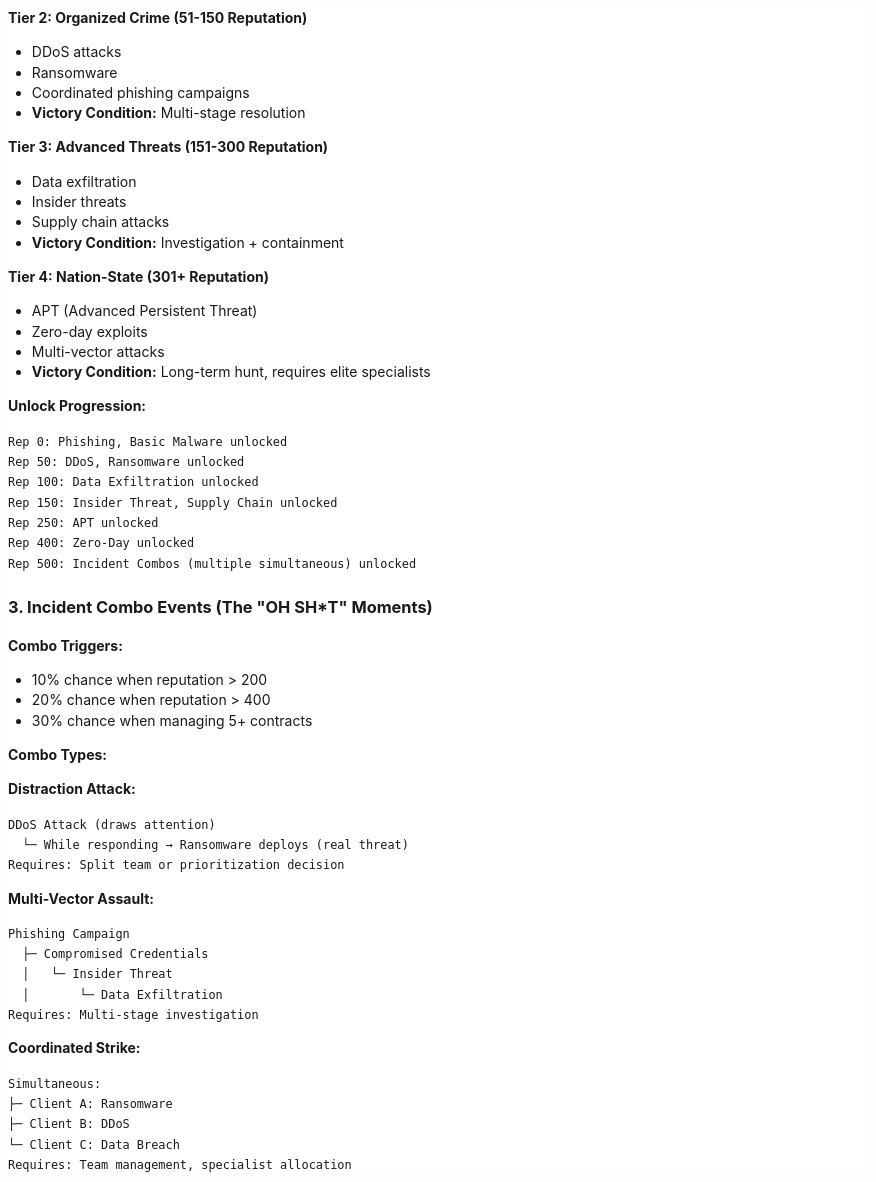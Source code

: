 **Tier 2: Organized Crime (51-150 Reputation)**
- DDoS attacks
- Ransomware
- Coordinated phishing campaigns
- **Victory Condition:** Multi-stage resolution

**Tier 3: Advanced Threats (151-300 Reputation)**
- Data exfiltration
- Insider threats
- Supply chain attacks
- **Victory Condition:** Investigation + containment

**Tier 4: Nation-State (301+ Reputation)**
- APT (Advanced Persistent Threat)
- Zero-day exploits
- Multi-vector attacks
- **Victory Condition:** Long-term hunt, requires elite specialists

**Unlock Progression:**
```
Rep 0: Phishing, Basic Malware unlocked
Rep 50: DDoS, Ransomware unlocked
Rep 100: Data Exfiltration unlocked
Rep 150: Insider Threat, Supply Chain unlocked
Rep 250: APT unlocked
Rep 400: Zero-Day unlocked
Rep 500: Incident Combos (multiple simultaneous) unlocked
```

### 3. Incident Combo Events (The "OH SH*T" Moments)

**Combo Triggers:**
- 10% chance when reputation > 200
- 20% chance when reputation > 400
- 30% chance when managing 5+ contracts

**Combo Types:**

**Distraction Attack:**
```
DDoS Attack (draws attention)
  └─ While responding → Ransomware deploys (real threat)
Requires: Split team or prioritization decision
```

**Multi-Vector Assault:**
```
Phishing Campaign
  ├─ Compromised Credentials
  │   └─ Insider Threat
  │       └─ Data Exfiltration
Requires: Multi-stage investigation
```

**Coordinated Strike:**
```
Simultaneous:
├─ Client A: Ransomware
├─ Client B: DDoS
└─ Client C: Data Breach
Requires: Team management, specialist allocation
```
